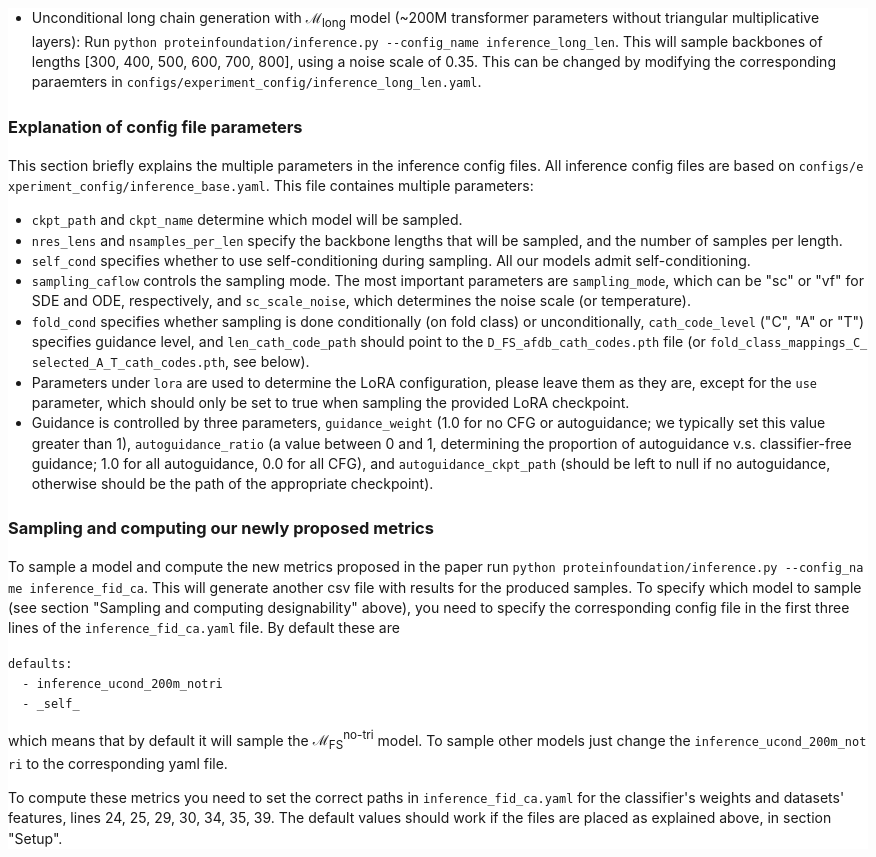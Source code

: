 - Unconditional long chain generation with $\mathcal{M}_{\textrm{long}}$ model (~200M transformer parameters without triangular multiplicative layers): Run `python proteinfoundation/inference.py --config_name inference_long_len`. This will sample backbones of lengths [300, 400, 500, 600, 700, 800], using a noise scale of 0.35. This can be changed by modifying the corresponding paraemters in `configs/experiment_config/inference_long_len.yaml`.


### Explanation of config file parameters

This section briefly explains the multiple parameters in the inference config files. All inference config files are based on `configs/experiment_config/inference_base.yaml`. This file containes multiple parameters:
- `ckpt_path` and `ckpt_name` determine which model will be sampled.
- `nres_lens` and `nsamples_per_len` specify the backbone lengths that will be sampled, and the number of samples per length.
- `self_cond` specifies whether to use self-conditioning during sampling. All our models admit self-conditioning.
- `sampling_caflow` controls the sampling mode. The most important parameters are `sampling_mode`, which can be "sc" or "vf" for SDE and ODE, respectively, and `sc_scale_noise`, which determines the noise scale (or temperature).
- `fold_cond` specifies whether sampling is done conditionally (on fold class) or unconditionally, `cath_code_level` ("C", "A" or "T") specifies guidance level, and `len_cath_code_path` should point to the `D_FS_afdb_cath_codes.pth` file (or `fold_class_mappings_C_selected_A_T_cath_codes.pth`, see below).
- Parameters under `lora` are used to determine the LoRA configuration, please leave them as they are, except for the `use` parameter, which should only be set to true when sampling the provided LoRA checkpoint.
- Guidance is controlled by three parameters, `guidance_weight` (1.0 for no CFG or autoguidance; we typically set this value greater than 1), `autoguidance_ratio` (a value between 0 and 1, determining the proportion of autoguidance v.s. classifier-free guidance; 1.0 for all autoguidance, 0.0 for all CFG), and `autoguidance_ckpt_path` (should be left to null if no autoguidance, otherwise should be the path of the appropriate checkpoint).

### Sampling and computing our newly proposed metrics

To sample a model and compute the new metrics proposed in the paper run `python proteinfoundation/inference.py --config_name inference_fid_ca`. This will generate another csv file with results for the produced samples. To specify which model to sample (see section "Sampling and computing designability" above), you need to specify the corresponding config file in the first three lines of the `inference_fid_ca.yaml` file. By default these are

```
defaults:
  - inference_ucond_200m_notri
  - _self_
```

which means that by default it will sample the $\mathcal{M}^{\textrm{no-tri}}_{\textrm{FS}}$ model. To sample other models just change the `inference_ucond_200m_notri` to the corresponding yaml file.

To compute these metrics you need to set the correct paths in `inference_fid_ca.yaml` for the classifier's weights and datasets' features, lines 24, 25, 29, 30, 34, 35, 39. The default values should work if the files are placed as explained above, in section "Setup".

